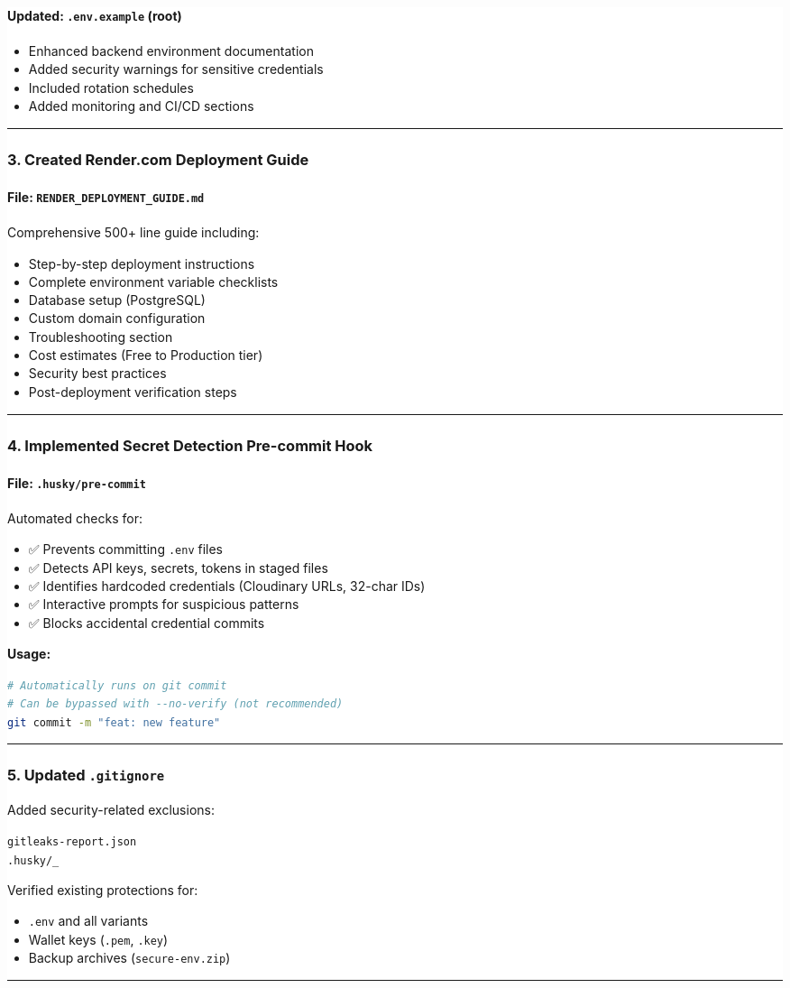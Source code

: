 #### Updated: `.env.example` (root)
- Enhanced backend environment documentation
- Added security warnings for sensitive credentials
- Included rotation schedules
- Added monitoring and CI/CD sections

---

### 3. Created Render.com Deployment Guide

#### File: `RENDER_DEPLOYMENT_GUIDE.md`
Comprehensive 500+ line guide including:
- Step-by-step deployment instructions
- Complete environment variable checklists
- Database setup (PostgreSQL)
- Custom domain configuration
- Troubleshooting section
- Cost estimates (Free to Production tier)
- Security best practices
- Post-deployment verification steps

---

### 4. Implemented Secret Detection Pre-commit Hook

#### File: `.husky/pre-commit`
Automated checks for:
- ✅ Prevents committing `.env` files
- ✅ Detects API keys, secrets, tokens in staged files
- ✅ Identifies hardcoded credentials (Cloudinary URLs, 32-char IDs)
- ✅ Interactive prompts for suspicious patterns
- ✅ Blocks accidental credential commits

**Usage:**
```bash
# Automatically runs on git commit
# Can be bypassed with --no-verify (not recommended)
git commit -m "feat: new feature"
```

---

### 5. Updated `.gitignore`

Added security-related exclusions:
```gitignore
gitleaks-report.json
.husky/_
```

Verified existing protections for:
- `.env` and all variants
- Wallet keys (`.pem`, `.key`)
- Backup archives (`secure-env.zip`)

---
